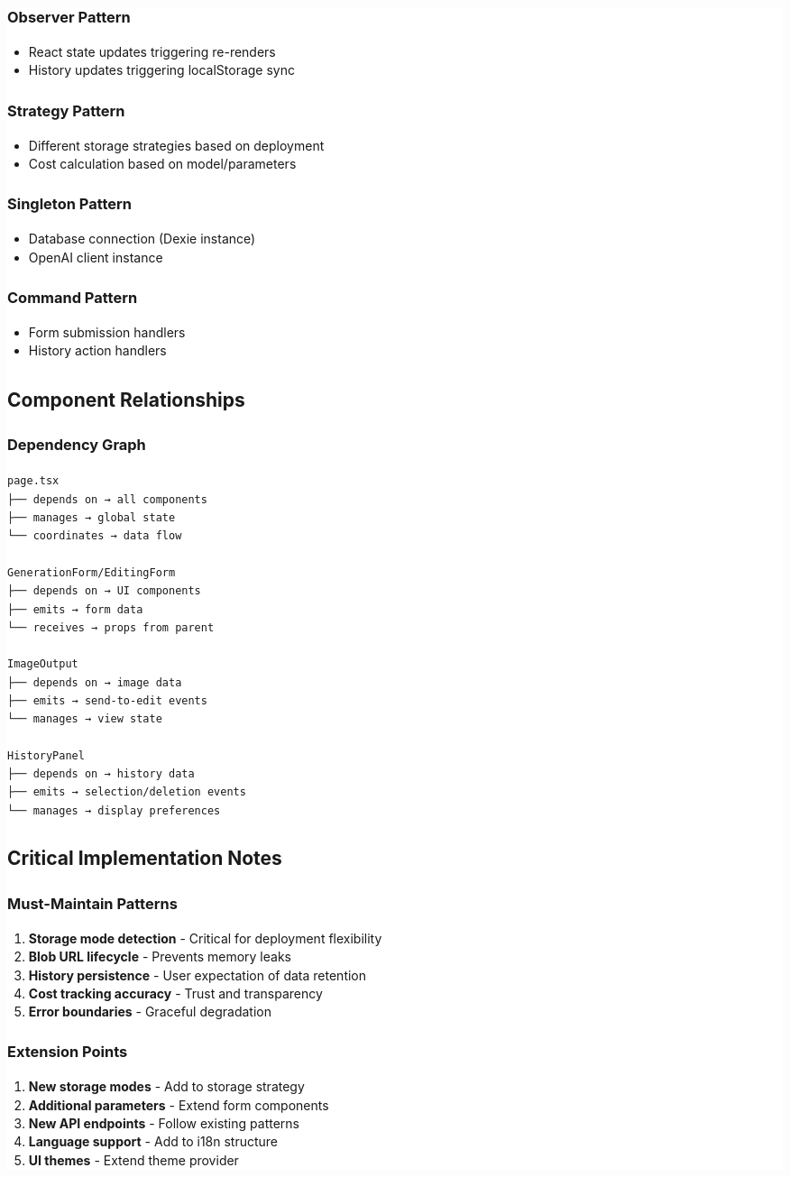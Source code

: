 ### Observer Pattern
- React state updates triggering re-renders
- History updates triggering localStorage sync

### Strategy Pattern
- Different storage strategies based on deployment
- Cost calculation based on model/parameters

### Singleton Pattern
- Database connection (Dexie instance)
- OpenAI client instance

### Command Pattern
- Form submission handlers
- History action handlers

## Component Relationships

### Dependency Graph
```
page.tsx
├── depends on → all components
├── manages → global state
└── coordinates → data flow

GenerationForm/EditingForm
├── depends on → UI components
├── emits → form data
└── receives → props from parent

ImageOutput
├── depends on → image data
├── emits → send-to-edit events
└── manages → view state

HistoryPanel
├── depends on → history data
├── emits → selection/deletion events
└── manages → display preferences
```

## Critical Implementation Notes

### Must-Maintain Patterns
1. **Storage mode detection** - Critical for deployment flexibility
2. **Blob URL lifecycle** - Prevents memory leaks
3. **History persistence** - User expectation of data retention
4. **Cost tracking accuracy** - Trust and transparency
5. **Error boundaries** - Graceful degradation

### Extension Points
1. **New storage modes** - Add to storage strategy
2. **Additional parameters** - Extend form components
3. **New API endpoints** - Follow existing patterns
4. **Language support** - Add to i18n structure
5. **UI themes** - Extend theme provider
